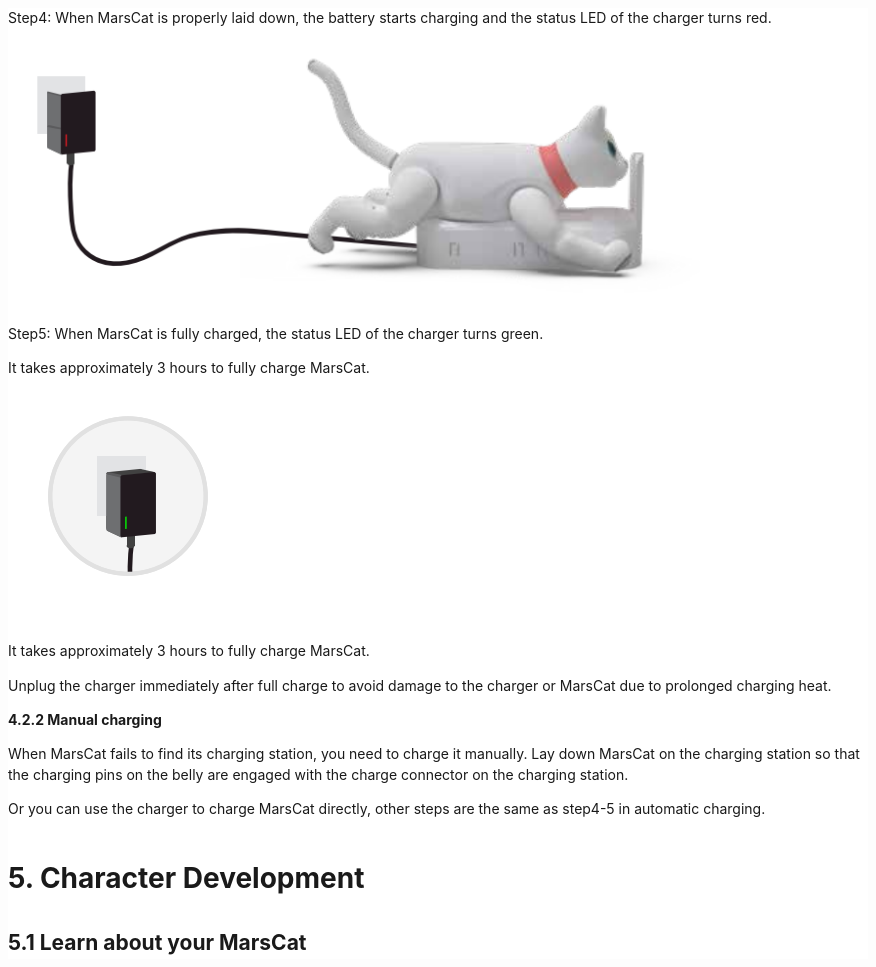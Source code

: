Step4: When MarsCat is properly laid down, the battery starts charging and the status LED of the charger turns red.

![](image\MarsCat_demo\1619491465817.png)

Step5: When MarsCat is fully charged, the status LED of the charger turns green.

It takes approximately 3 hours to fully charge MarsCat.

![](image\MarsCat_demo\1619491480234.png)

It takes approximately 3 hours to fully charge MarsCat.

Unplug the charger immediately after full charge to avoid damage to the charger or MarsCat due to prolonged charging heat.

**4.2.2 Manual charging**

When MarsCat fails to find its charging station, you need to charge it manually.
Lay down MarsCat on the charging station so that the charging pins on the belly are engaged with the charge connector on the charging station.

Or you can use the charger to charge MarsCat directly, other steps are the same as step4-5 in automatic charging.

# 5. Character Development

## 5.1 Learn about your MarsCat
